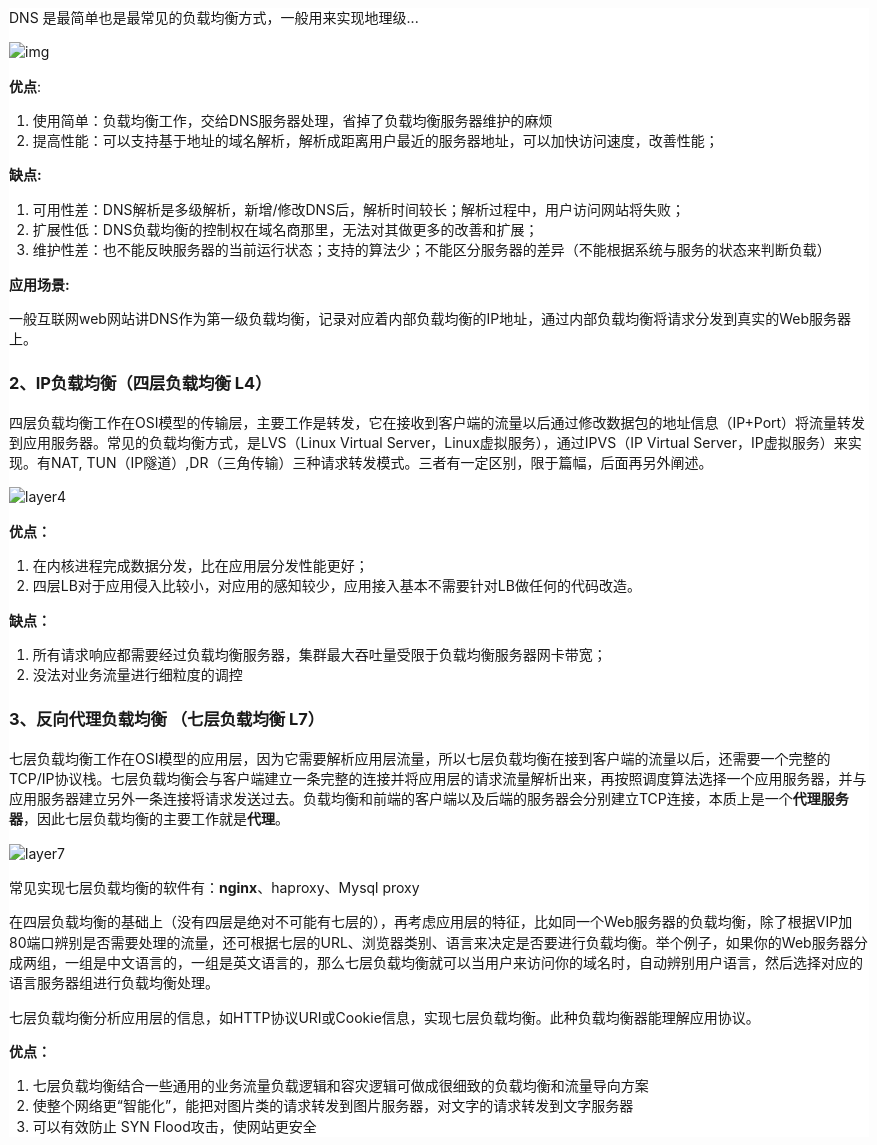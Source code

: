 DNS 是最简单也是最常见的负载均衡方式，一般用来实现地理级...

![img](https://box.kancloud.cn/2015-09-16_55f904ea5ff83.jpg%3F_%3D13745)

**优点**:

1. 使用简单：负载均衡工作，交给DNS服务器处理，省掉了负载均衡服务器维护的麻烦
2. 提高性能：可以支持基于地址的域名解析，解析成距离用户最近的服务器地址，可以加快访问速度，改善性能；

**缺点:**

1. 可用性差：DNS解析是多级解析，新增/修改DNS后，解析时间较长；解析过程中，用户访问网站将失败；
2. 扩展性低：DNS负载均衡的控制权在域名商那里，无法对其做更多的改善和扩展；
3. 维护性差：也不能反映服务器的当前运行状态；支持的算法少；不能区分服务器的差异（不能根据系统与服务的状态来判断负载）

**应用场景:**

​	一般互联网web网站讲DNS作为第一级负载均衡，记录对应着内部负载均衡的IP地址，通过内部负载均衡将请求分发到真实的Web服务器上。



### 2、IP负载均衡（四层负载均衡 L4）

四层负载均衡工作在OSI模型的传输层，主要工作是转发，它在接收到客户端的流量以后通过修改数据包的地址信息（IP+Port）将流量转发到应用服务器。常见的负载均衡方式，是LVS（Linux Virtual Server，Linux虚拟服务），通过IPVS（IP Virtual Server，IP虚拟服务）来实现。有NAT, TUN（IP隧道）,DR（三角传输）三种请求转发模式。三者有一定区别，限于篇幅，后面再另外阐述。

![layer4](https://static.oschina.net/uploads/img/201706/22161609_4ppq.png)

 **优点：**

1. 在内核进程完成数据分发，比在应用层分发性能更好；
2. 四层LB对于应用侵入比较小，对应用的感知较少，应用接入基本不需要针对LB做任何的代码改造。

**缺点：**

1. 所有请求响应都需要经过负载均衡服务器，集群最大吞吐量受限于负载均衡服务器网卡带宽；
2. 没法对业务流量进行细粒度的调控

### 3、反向代理负载均衡 （七层负载均衡 L7）

七层负载均衡工作在OSI模型的应用层，因为它需要解析应用层流量，所以七层负载均衡在接到客户端的流量以后，还需要一个完整的TCP/IP协议栈。七层负载均衡会与客户端建立一条完整的连接并将应用层的请求流量解析出来，再按照调度算法选择一个应用服务器，并与应用服务器建立另外一条连接将请求发送过去。负载均衡和前端的客户端以及后端的服务器会分别建立TCP连接，本质上是一个**代理服务器**，因此七层负载均衡的主要工作就是**代理**。  

![layer7](https://static.oschina.net/uploads/img/201706/22161702_IILd.png)

常见实现七层负载均衡的软件有：**nginx**、haproxy、Mysql proxy  

在四层负载均衡的基础上（没有四层是绝对不可能有七层的），再考虑应用层的特征，比如同一个Web服务器的负载均衡，除了根据VIP加80端口辨别是否需要处理的流量，还可根据七层的URL、浏览器类别、语言来决定是否要进行负载均衡。举个例子，如果你的Web服务器分成两组，一组是中文语言的，一组是英文语言的，那么七层负载均衡就可以当用户来访问你的域名时，自动辨别用户语言，然后选择对应的语言服务器组进行负载均衡处理。

七层负载均衡分析应用层的信息，如HTTP协议URI或Cookie信息，实现七层负载均衡。此种负载均衡器能理解应用协议。

**优点：**  

1. 七层负载均衡结合一些通用的业务流量负载逻辑和容灾逻辑可做成很细致的负载均衡和流量导向方案
2. 使整个网络更“智能化”，能把对图片类的请求转发到图片服务器，对文字的请求转发到文字服务器
3. 可以有效防止 SYN Flood攻击，使网站更安全
